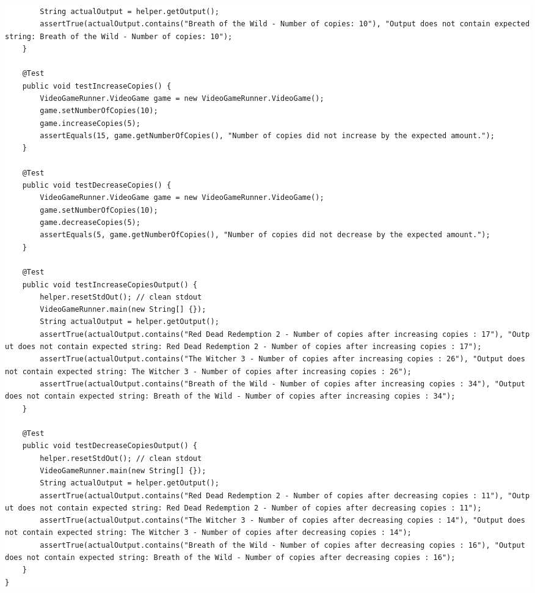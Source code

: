 ```
        String actualOutput = helper.getOutput();
        assertTrue(actualOutput.contains("Breath of the Wild - Number of copies: 10"), "Output does not contain expected string: Breath of the Wild - Number of copies: 10");
    }

    @Test
    public void testIncreaseCopies() {
        VideoGameRunner.VideoGame game = new VideoGameRunner.VideoGame();
        game.setNumberOfCopies(10);
        game.increaseCopies(5);
        assertEquals(15, game.getNumberOfCopies(), "Number of copies did not increase by the expected amount.");
    }

    @Test
    public void testDecreaseCopies() {
        VideoGameRunner.VideoGame game = new VideoGameRunner.VideoGame();
        game.setNumberOfCopies(10);
        game.decreaseCopies(5);
        assertEquals(5, game.getNumberOfCopies(), "Number of copies did not decrease by the expected amount.");
    }

    @Test
    public void testIncreaseCopiesOutput() {
        helper.resetStdOut(); // clean stdout
        VideoGameRunner.main(new String[] {});
        String actualOutput = helper.getOutput();
        assertTrue(actualOutput.contains("Red Dead Redemption 2 - Number of copies after increasing copies : 17"), "Output does not contain expected string: Red Dead Redemption 2 - Number of copies after increasing copies : 17");
        assertTrue(actualOutput.contains("The Witcher 3 - Number of copies after increasing copies : 26"), "Output does not contain expected string: The Witcher 3 - Number of copies after increasing copies : 26");
        assertTrue(actualOutput.contains("Breath of the Wild - Number of copies after increasing copies : 34"), "Output does not contain expected string: Breath of the Wild - Number of copies after increasing copies : 34");
    }

    @Test
    public void testDecreaseCopiesOutput() {
        helper.resetStdOut(); // clean stdout
        VideoGameRunner.main(new String[] {});
        String actualOutput = helper.getOutput();
        assertTrue(actualOutput.contains("Red Dead Redemption 2 - Number of copies after decreasing copies : 11"), "Output does not contain expected string: Red Dead Redemption 2 - Number of copies after decreasing copies : 11");
        assertTrue(actualOutput.contains("The Witcher 3 - Number of copies after decreasing copies : 14"), "Output does not contain expected string: The Witcher 3 - Number of copies after decreasing copies : 14");
        assertTrue(actualOutput.contains("Breath of the Wild - Number of copies after decreasing copies : 16"), "Output does not contain expected string: Breath of the Wild - Number of copies after decreasing copies : 16");
    }
}
```
